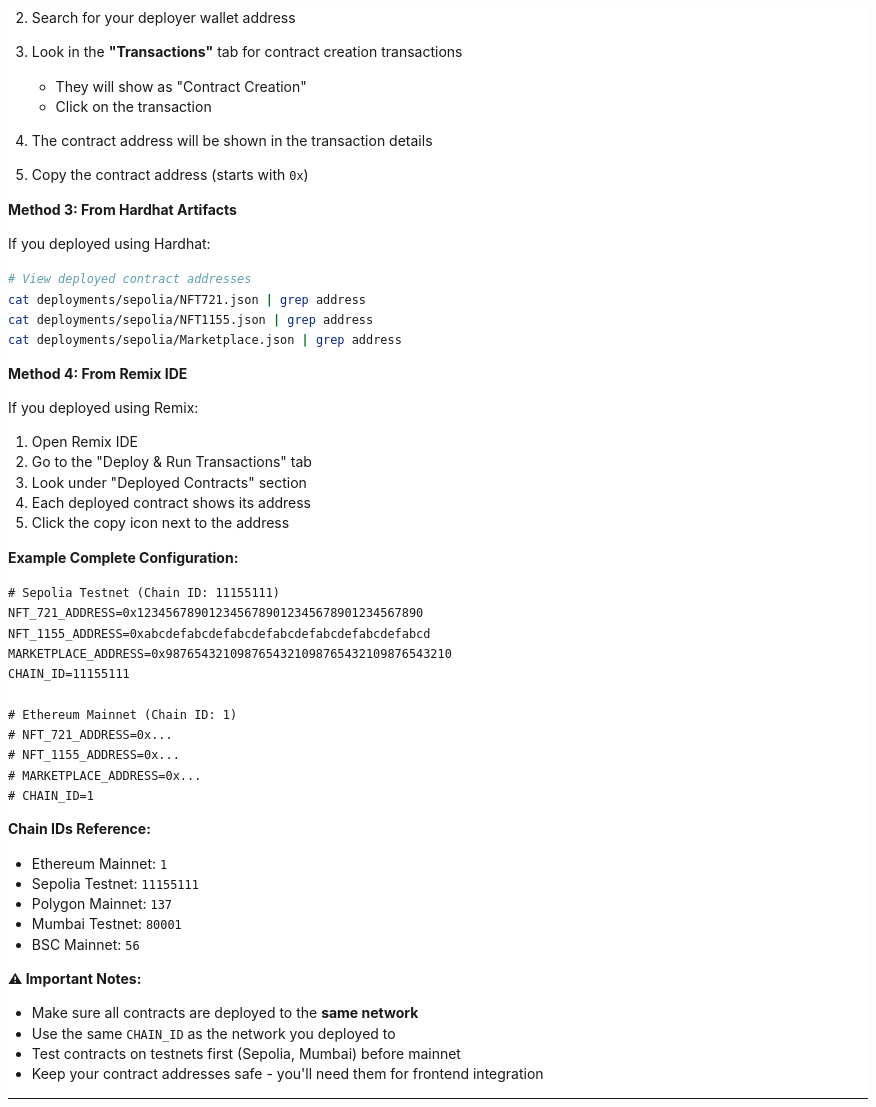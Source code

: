 2. Search for your deployer wallet address

3. Look in the **"Transactions"** tab for contract creation transactions
   - They will show as "Contract Creation"
   - Click on the transaction

4. The contract address will be shown in the transaction details

5. Copy the contract address (starts with `0x`)

**Method 3: From Hardhat Artifacts**

If you deployed using Hardhat:

```bash
# View deployed contract addresses
cat deployments/sepolia/NFT721.json | grep address
cat deployments/sepolia/NFT1155.json | grep address
cat deployments/sepolia/Marketplace.json | grep address
```

**Method 4: From Remix IDE**

If you deployed using Remix:

1. Open Remix IDE
2. Go to the "Deploy & Run Transactions" tab
3. Look under "Deployed Contracts" section
4. Each deployed contract shows its address
5. Click the copy icon next to the address

**Example Complete Configuration:**

```env
# Sepolia Testnet (Chain ID: 11155111)
NFT_721_ADDRESS=0x1234567890123456789012345678901234567890
NFT_1155_ADDRESS=0xabcdefabcdefabcdefabcdefabcdefabcdefabcd
MARKETPLACE_ADDRESS=0x9876543210987654321098765432109876543210
CHAIN_ID=11155111

# Ethereum Mainnet (Chain ID: 1)
# NFT_721_ADDRESS=0x...
# NFT_1155_ADDRESS=0x...
# MARKETPLACE_ADDRESS=0x...
# CHAIN_ID=1
```

**Chain IDs Reference:**
- Ethereum Mainnet: `1`
- Sepolia Testnet: `11155111`
- Polygon Mainnet: `137`
- Mumbai Testnet: `80001`
- BSC Mainnet: `56`

**⚠️ Important Notes:**
- Make sure all contracts are deployed to the **same network**
- Use the same `CHAIN_ID` as the network you deployed to
- Test contracts on testnets first (Sepolia, Mumbai) before mainnet
- Keep your contract addresses safe - you'll need them for frontend integration

---